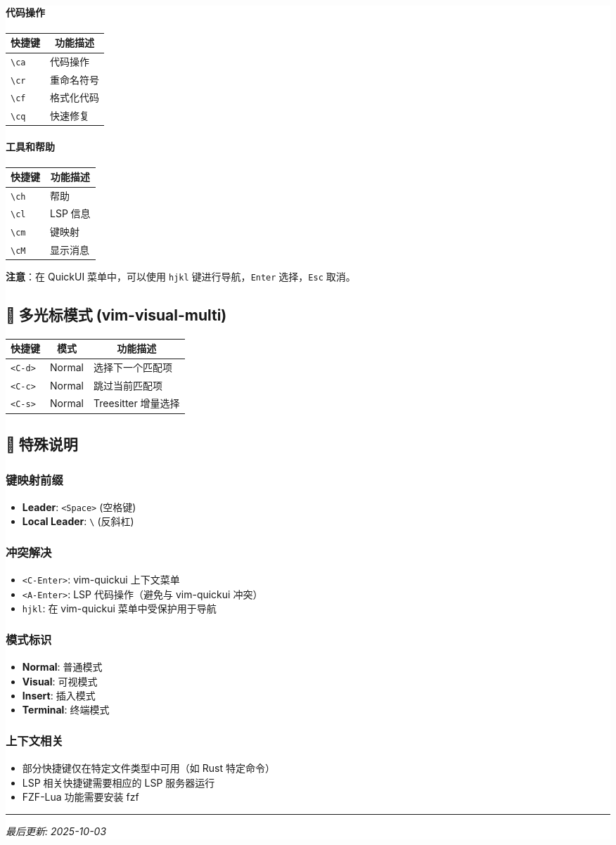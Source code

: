 #### 代码操作
| 快捷键 | 功能描述 |
|--------|----------|
| `\ca` | 代码操作 |
| `\cr` | 重命名符号 |
| `\cf` | 格式化代码 |
| `\cq` | 快速修复 |

#### 工具和帮助
| 快捷键 | 功能描述 |
|--------|----------|
| `\ch` | 帮助 |
| `\cl` | LSP 信息 |
| `\cm` | 键映射 |
| `\cM` | 显示消息 |

**注意**：在 QuickUI 菜单中，可以使用 `hjkl` 键进行导航，`Enter` 选择，`Esc` 取消。

## 🎯 多光标模式 (vim-visual-multi)

| 快捷键 | 模式 | 功能描述 |
|--------|------|----------|
| `<C-d>` | Normal | 选择下一个匹配项 |
| `<C-c>` | Normal | 跳过当前匹配项 |
| `<C-s>` | Normal | Treesitter 增量选择 |

## 📝 特殊说明

### 键映射前缀
- **Leader**: `<Space>` (空格键)
- **Local Leader**: `\` (反斜杠)

### 冲突解决
- `<C-Enter>`: vim-quickui 上下文菜单
- `<A-Enter>`: LSP 代码操作（避免与 vim-quickui 冲突）
- `hjkl`: 在 vim-quickui 菜单中受保护用于导航

### 模式标识
- **Normal**: 普通模式
- **Visual**: 可视模式
- **Insert**: 插入模式
- **Terminal**: 终端模式

### 上下文相关
- 部分快捷键仅在特定文件类型中可用（如 Rust 特定命令）
- LSP 相关快捷键需要相应的 LSP 服务器运行
- FZF-Lua 功能需要安装 fzf

---

*最后更新: 2025-10-03*